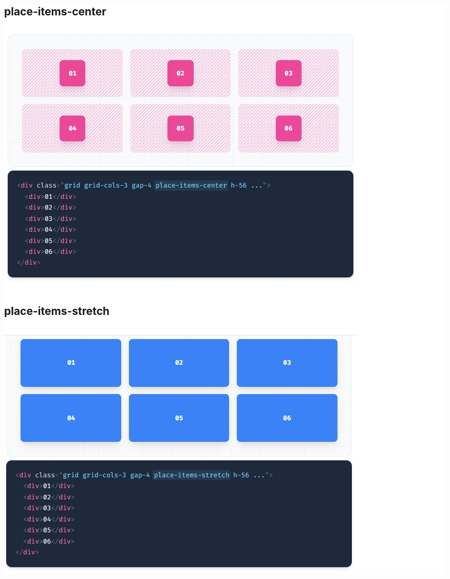 ## place-items-center
<img src="./images/center3.jpg"/>

## place-items-stretch
<img src="./images/stretch3.jpg"/>
